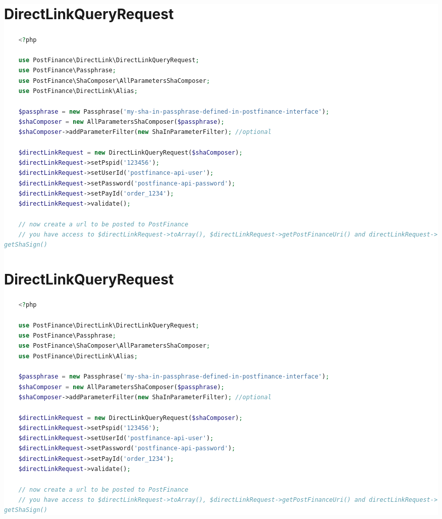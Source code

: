 # DirectLinkQueryRequest #

```php
	<?php

	use PostFinance\DirectLink\DirectLinkQueryRequest;
	use PostFinance\Passphrase;
	use PostFinance\ShaComposer\AllParametersShaComposer;
	use PostFinance\DirectLink\Alias;

	$passphrase = new Passphrase('my-sha-in-passphrase-defined-in-postfinance-interface');
	$shaComposer = new AllParametersShaComposer($passphrase);
	$shaComposer->addParameterFilter(new ShaInParameterFilter); //optional

	$directLinkRequest = new DirectLinkQueryRequest($shaComposer);
	$directLinkRequest->setPspid('123456');
	$directLinkRequest->setUserId('postfinance-api-user');
	$directLinkRequest->setPassword('postfinance-api-password');
	$directLinkRequest->setPayId('order_1234');
	$directLinkRequest->validate();

	// now create a url to be posted to PostFinance
	// you have access to $directLinkRequest->toArray(), $directLinkRequest->getPostFinanceUri() and directLinkRequest->getShaSign()
```

# DirectLinkQueryRequest #

```php
	<?php

	use PostFinance\DirectLink\DirectLinkQueryRequest;
	use PostFinance\Passphrase;
	use PostFinance\ShaComposer\AllParametersShaComposer;
	use PostFinance\DirectLink\Alias;

	$passphrase = new Passphrase('my-sha-in-passphrase-defined-in-postfinance-interface');
	$shaComposer = new AllParametersShaComposer($passphrase);
	$shaComposer->addParameterFilter(new ShaInParameterFilter); //optional

	$directLinkRequest = new DirectLinkQueryRequest($shaComposer);
	$directLinkRequest->setPspid('123456');
	$directLinkRequest->setUserId('postfinance-api-user');
	$directLinkRequest->setPassword('postfinance-api-password');
	$directLinkRequest->setPayId('order_1234');
	$directLinkRequest->validate();

	// now create a url to be posted to PostFinance
	// you have access to $directLinkRequest->toArray(), $directLinkRequest->getPostFinanceUri() and directLinkRequest->getShaSign()
```
